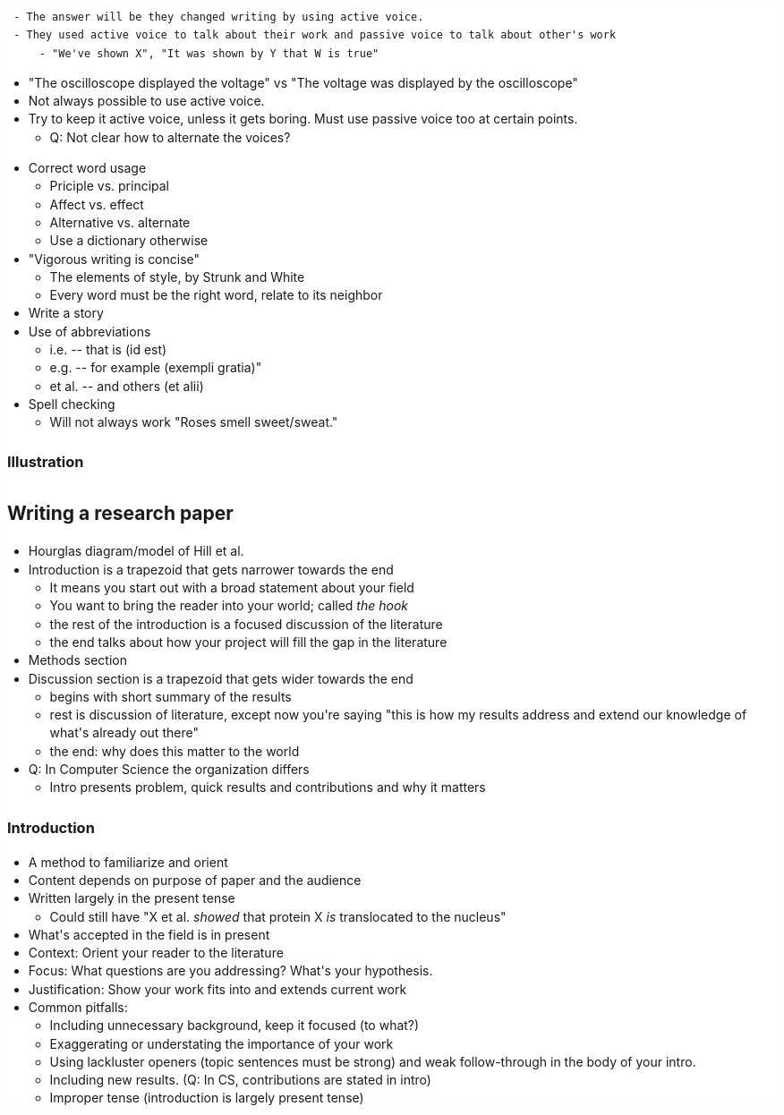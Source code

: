      - The answer will be they changed writing by using active voice.
     - They used active voice to talk about their work and passive voice to talk about other's work
         - "We've shown X", "It was shown by Y that W is true"
   + "The oscilloscope displayed the voltage" vs "The voltage was displayed by the oscilloscope" 
   + Not always possible to use active voice.
   + Try to keep it active voice, unless it gets boring. Must use passive voice too at certain points.
     - Q: Not clear how to alternate the voices?
 * Correct word usage
   + Priciple vs. principal
   + Affect vs. effect
   + Alternative vs. alternate
   + Use a dictionary otherwise
 * "Vigorous writing is concise"
   + The elements of style, by Strunk and White
   + Every word must be the right word, relate to its neighbor
 * Write a story
 * Use of abbreviations
   + i.e. -- that is (id est)
   + e.g. -- for example (exempli gratia)"
   + et al. -- and others (et alii)
 * Spell checking
   + Will not always work "Roses smell sweet/sweat."


### Illustration

Writing a research paper
------------------------

 * Hourglas diagram/model of Hill et al.
 * Introduction is a trapezoid that gets narrower towards the end
   - It means you start out with a broad statement about your field
   - You want to bring the reader into your world; called _the hook_
   - the rest of the introduction is a focused discussion of the literature
   - the end talks about how your project will fill the gap in the literature
 * Methods section
 * Discussion section is a trapezoid that gets wider towards the end
   - begins with short summary of the results
   - rest is discussion of literature, except now you're saying "this is how my results address and extend our knowledge of what's already out there"
   - the end: why does this matter to the world
 * Q: In Computer Science the organization differs
   - Intro presents problem, quick results and contributions and why it matters

### Introduction

 * A method to familiarize and orient
 * Content depends on purpose of paper and the audience 
 * Written largely in the present tense
   + Could still have "X et al. _showed_ that protein X _is_ translocated to the nucleus"
 * What's accepted in the field is in present
 * Context: Orient your reader to the literature
 * Focus: What questions are you addressing? What's your hypothesis.
 * Justification: Show your work fits into and extends current work
 * Common pitfalls: 
   + Including unnecessary background, keep it focused (to what?)
   + Exaggerating or understating the importance of your work
   + Using lackluster openers (topic sentences must be strong) and weak follow-through in the body of your intro.
   + Including new results. (Q: In CS, contributions are stated in intro)
   + Improper tense (introduction is largely present tense)
